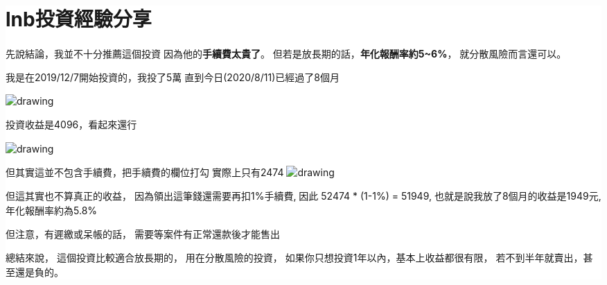# lnb投資經驗分享

先說結論，我並不十分推薦這個投資
因為他的**手續費太貴了**。
但若是放長期的話，**年化報酬率約5~6%**，
就分散風險而言還可以。

我是在2019/12/7開始投資的，我投了5萬
直到今日(2020/8/11)已經過了8個月

<img src="https://github.com/jeremy7710/jeremy7710.github.io/blob/master/images/post_003.png" alt="drawing" width="80%"/>

投資收益是4096，看起來還行

<img src="https://github.com/jeremy7710/jeremy7710.github.io/blob/master/images/post_001.png" alt="drawing" width="60%"/>

但其實這並不包含手續費，把手續費的欄位打勾
實際上只有2474
<img src="https://github.com/jeremy7710/jeremy7710.github.io/blob/master/images/post_002.png" alt="drawing" width="60%"/>

但這其實也不算真正的收益，
因為領出這筆錢還需要再扣1%手續費,
因此 52474 * (1-1%) = 51949,
也就是說我放了8個月的收益是1949元,
年化報酬率約為5.8%

但注意，有遲繳或呆帳的話，
需要等案件有正常還款後才能售出



總結來說，
這個投資比較適合放長期的，
用在分散風險的投資，
如果你只想投資1年以內，基本上收益都很有限，
若不到半年就賣出，甚至還是負的。
